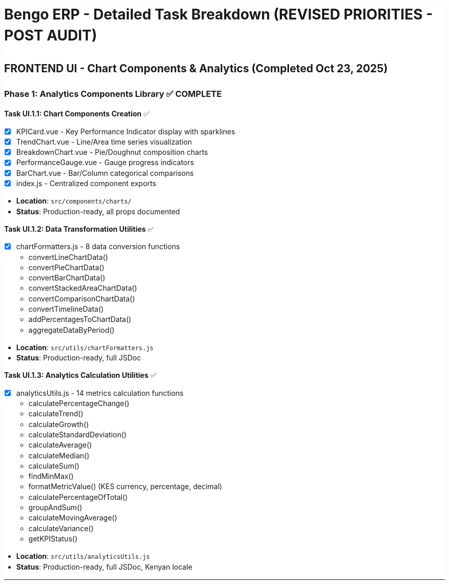 # Bengo ERP - Detailed Task Breakdown (REVISED PRIORITIES - POST AUDIT)

## FRONTEND UI - Chart Components & Analytics (Completed Oct 23, 2025)

### Phase 1: Analytics Components Library ✅ COMPLETE

**Task UI.1.1: Chart Components Creation** ✅
- [x] KPICard.vue - Key Performance Indicator display with sparklines
- [x] TrendChart.vue - Line/Area time series visualization
- [x] BreakdownChart.vue - Pie/Doughnut composition charts
- [x] PerformanceGauge.vue - Gauge progress indicators
- [x] BarChart.vue - Bar/Column categorical comparisons
- [x] index.js - Centralized component exports
- **Location**: `src/components/charts/`
- **Status**: Production-ready, all props documented

**Task UI.1.2: Data Transformation Utilities** ✅
- [x] chartFormatters.js - 8 data conversion functions
  - convertLineChartData()
  - convertPieChartData()
  - convertBarChartData()
  - convertStackedAreaChartData()
  - convertComparisonChartData()
  - convertTimelineData()
  - addPercentagesToChartData()
  - aggregateDataByPeriod()
- **Location**: `src/utils/chartFormatters.js`
- **Status**: Production-ready, full JSDoc

**Task UI.1.3: Analytics Calculation Utilities** ✅
- [x] analyticsUtils.js - 14 metrics calculation functions
  - calculatePercentageChange()
  - calculateTrend()
  - calculateGrowth()
  - calculateStandardDeviation()
  - calculateAverage()
  - calculateMedian()
  - calculateSum()
  - findMinMax()
  - formatMetricValue() (KES currency, percentage, decimal)
  - calculatePercentageOfTotal()
  - groupAndSum()
  - calculateMovingAverage()
  - calculateVariance()
  - getKPIStatus()
- **Location**: `src/utils/analyticsUtils.js`
- **Status**: Production-ready, full JSDoc, Kenyan locale

---